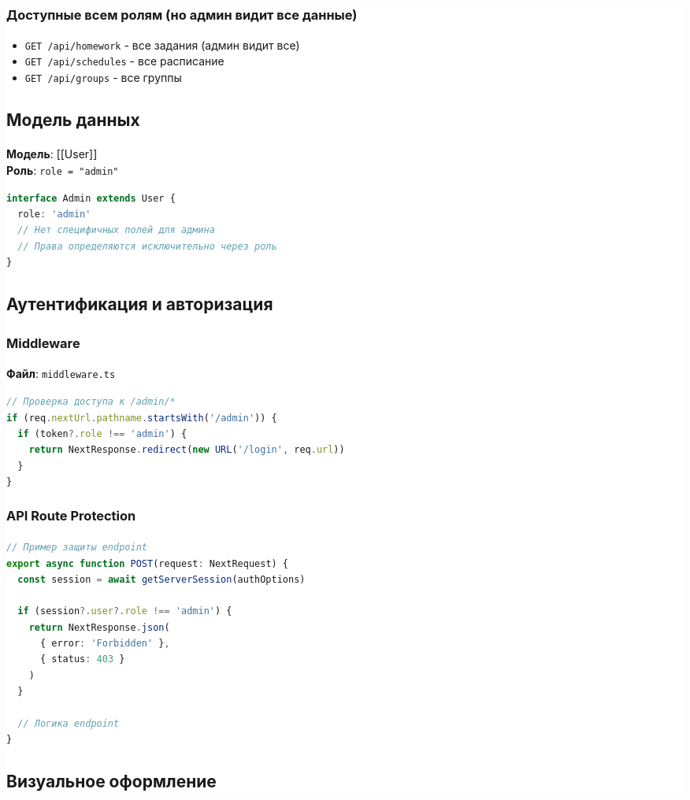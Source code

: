 ### Доступные всем ролям (но админ видит все данные)

- `GET /api/homework` - все задания (админ видит все)
- `GET /api/schedules` - все расписание
- `GET /api/groups` - все группы

## Модель данных

**Модель**: [[User]]  
**Роль**: `role = "admin"`

```typescript
interface Admin extends User {
  role: 'admin'
  // Нет специфичных полей для админа
  // Права определяются исключительно через роль
}
```

## Аутентификация и авторизация

### Middleware
**Файл**: `middleware.ts`

```typescript
// Проверка доступа к /admin/*
if (req.nextUrl.pathname.startsWith('/admin')) {
  if (token?.role !== 'admin') {
    return NextResponse.redirect(new URL('/login', req.url))
  }
}
```

### API Route Protection
```typescript
// Пример защиты endpoint
export async function POST(request: NextRequest) {
  const session = await getServerSession(authOptions)
  
  if (session?.user?.role !== 'admin') {
    return NextResponse.json(
      { error: 'Forbidden' },
      { status: 403 }
    )
  }
  
  // Логика endpoint
}
```

## Визуальное оформление
